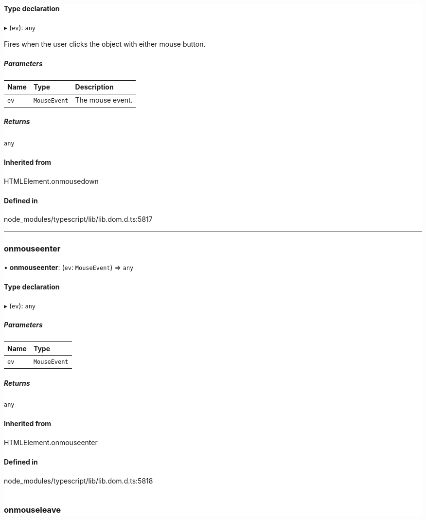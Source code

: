 #### Type declaration

▸ (`ev`): `any`

Fires when the user clicks the object with either mouse button.

##### Parameters

| Name | Type | Description |
| :------ | :------ | :------ |
| `ev` | `MouseEvent` | The mouse event. |

##### Returns

`any`

#### Inherited from

HTMLElement.onmousedown

#### Defined in

node_modules/typescript/lib/lib.dom.d.ts:5817

___

### onmouseenter

• **onmouseenter**: (`ev`: `MouseEvent`) => `any`

#### Type declaration

▸ (`ev`): `any`

##### Parameters

| Name | Type |
| :------ | :------ |
| `ev` | `MouseEvent` |

##### Returns

`any`

#### Inherited from

HTMLElement.onmouseenter

#### Defined in

node_modules/typescript/lib/lib.dom.d.ts:5818

___

### onmouseleave

